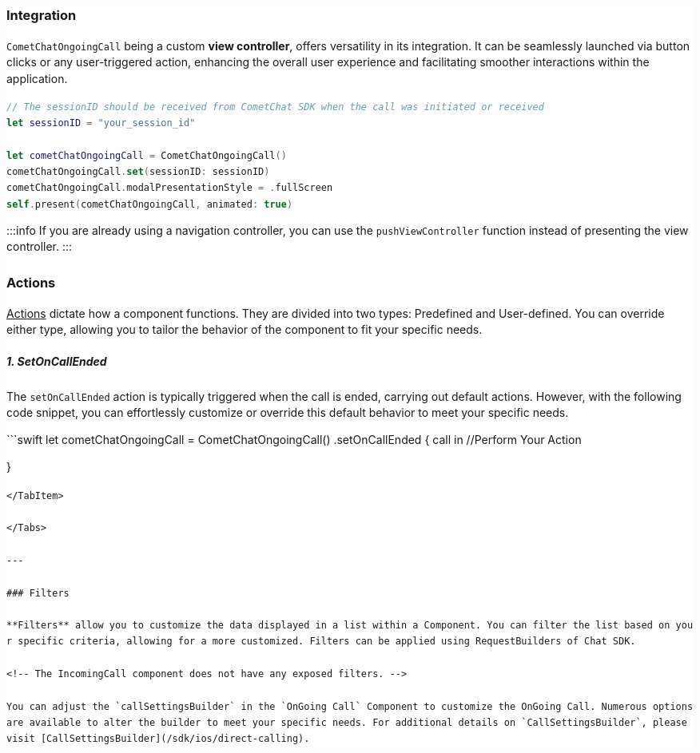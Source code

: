 ### Integration

`CometChatOngoingCall` being a custom **view controller**, offers versatility in its integration. It can be seamlessly launched via button clicks or any user-triggered action, enhancing the overall user experience and facilitating smoother interactions within the application.

<Tabs>
<TabItem value="swift" label="Swift">

```swift
// The sessionID should be received from CometChat SDK when the call was initiated or received
let sessionID = "your_session_id"

let cometChatOngoingCall = CometChatOngoingCall()
cometChatOngoingCall.set(sessionID: sessionID)
cometChatOngoingCall.modalPresentationStyle = .fullScreen
self.present(cometChatOngoingCall, animated: true)
```

</TabItem>

</Tabs>

:::info
If you are already using a navigation controller, you can use the `pushViewController` function instead of presenting the view controller.
:::

### Actions

[Actions](/ui-kit/ios/components-overview#actions) dictate how a component functions. They are divided into two types: Predefined and User-defined. You can override either type, allowing you to tailor the behavior of the component to fit your specific needs.

##### 1. SetOnCallEnded

The `setOnCallEnded` action is typically triggered when the call is ended, carrying out default actions. However, with the following code snippet, you can effortlessly customize or override this default behavior to meet your specific needs.

<Tabs>

<TabItem value="swift" label="Swift">
    ```swift
let cometChatOngoingCall = CometChatOngoingCall()
.setOnCallEnded { call in
      //Perform Your Action

}

````
</TabItem>

</Tabs>

---

### Filters

**Filters** allow you to customize the data displayed in a list within a Component. You can filter the list based on your specific criteria, allowing for a more customized. Filters can be applied using RequestBuilders of Chat SDK.

<!-- The IncomingCall component does not have any exposed filters. -->

You can adjust the `callSettingsBuilder` in the `OnGoing Call` Component to customize the OnGoing Call. Numerous options are available to alter the builder to meet your specific needs. For additional details on `CallSettingsBuilder`, please visit [CallSettingsBuilder](/sdk/ios/direct-calling).

````